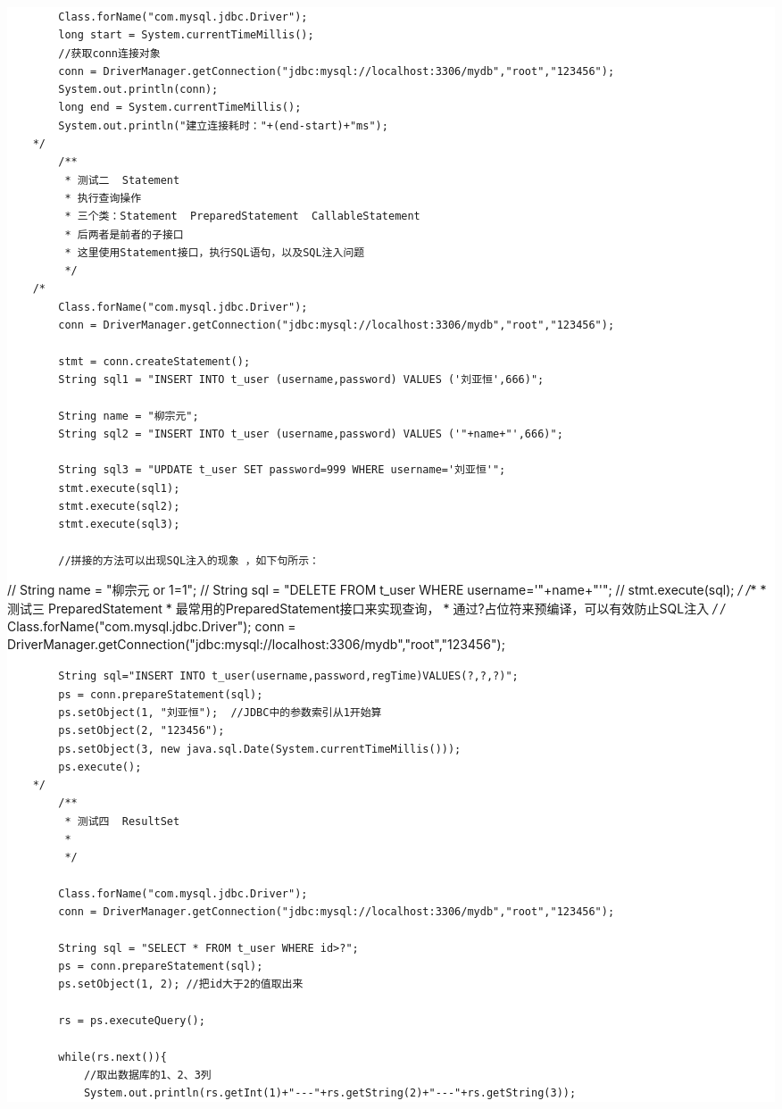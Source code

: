 			Class.forName("com.mysql.jdbc.Driver");
			long start = System.currentTimeMillis();
			//获取conn连接对象
			conn = DriverManager.getConnection("jdbc:mysql://localhost:3306/mydb","root","123456");
			System.out.println(conn);
			long end = System.currentTimeMillis();
			System.out.println("建立连接耗时："+(end-start)+"ms");
		*/	
			/**
			 * 测试二  Statement
			 * 执行查询操作
			 * 三个类：Statement  PreparedStatement  CallableStatement
			 * 后两者是前者的子接口
			 * 这里使用Statement接口，执行SQL语句，以及SQL注入问题
			 */
		/*	
			Class.forName("com.mysql.jdbc.Driver");
			conn = DriverManager.getConnection("jdbc:mysql://localhost:3306/mydb","root","123456");
			
			stmt = conn.createStatement();
			String sql1 = "INSERT INTO t_user (username,password) VALUES ('刘亚恒',666)";
			
			String name = "柳宗元";
			String sql2 = "INSERT INTO t_user (username,password) VALUES ('"+name+"',666)";

			String sql3 = "UPDATE t_user SET password=999 WHERE username='刘亚恒'";
			stmt.execute(sql1);
			stmt.execute(sql2);
			stmt.execute(sql3);
			
			//拼接的方法可以出现SQL注入的现象 ，如下句所示：
//			String name = "柳宗元 or 1=1";
//			String sql = "DELETE FROM t_user WHERE username='"+name+"'";
//			stmt.execute(sql);
		*/
			/**
			 * 测试三  PreparedStatement
			 * 最常用的PreparedStatement接口来实现查询，
			 * 通过?占位符来预编译，可以有效防止SQL注入
			 */
		/*	
			Class.forName("com.mysql.jdbc.Driver");
			conn = DriverManager.getConnection("jdbc:mysql://localhost:3306/mydb","root","123456");
			
			String sql="INSERT INTO t_user(username,password,regTime)VALUES(?,?,?)";
			ps = conn.prepareStatement(sql);
			ps.setObject(1, "刘亚恒");  //JDBC中的参数索引从1开始算
			ps.setObject(2, "123456");
			ps.setObject(3, new java.sql.Date(System.currentTimeMillis()));
			ps.execute();
		*/
			/**
			 * 测试四  ResultSet
			 * 
			 */
			
			Class.forName("com.mysql.jdbc.Driver");
			conn = DriverManager.getConnection("jdbc:mysql://localhost:3306/mydb","root","123456");
			
			String sql = "SELECT * FROM t_user WHERE id>?";
			ps = conn.prepareStatement(sql);
			ps.setObject(1, 2); //把id大于2的值取出来
			
			rs = ps.executeQuery();
			
			while(rs.next()){
				//取出数据库的1、2、3列
				System.out.println(rs.getInt(1)+"---"+rs.getString(2)+"---"+rs.getString(3));